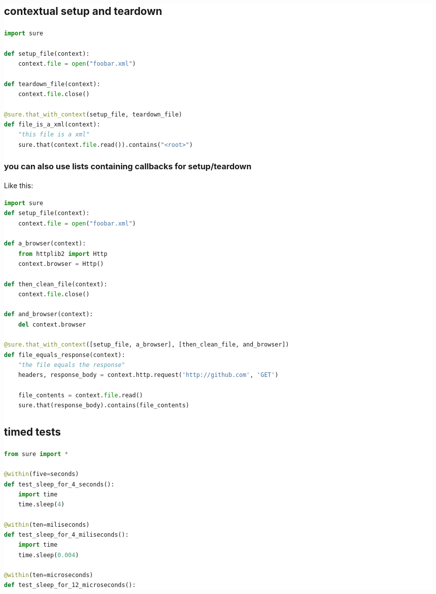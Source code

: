 ## contextual setup and teardown

```python
import sure

def setup_file(context):
    context.file = open("foobar.xml")

def teardown_file(context):
    context.file.close()

@sure.that_with_context(setup_file, teardown_file)
def file_is_a_xml(context):
    "this file is a xml"
    sure.that(context.file.read()).contains("<root>")
```

### you can also use lists containing callbacks for setup/teardown

Like this:

```python
import sure
def setup_file(context):
    context.file = open("foobar.xml")

def a_browser(context):
    from httplib2 import Http
    context.browser = Http()

def then_clean_file(context):
    context.file.close()

def and_browser(context):
    del context.browser

@sure.that_with_context([setup_file, a_browser], [then_clean_file, and_browser])
def file_equals_response(context):
    "the file equals the response"
    headers, response_body = context.http.request('http://github.com', 'GET')

    file_contents = context.file.read()
    sure.that(response_body).contains(file_contents)
```

<a name="timed"></a>
## timed tests

```python
from sure import *

@within(five=seconds)
def test_sleep_for_4_seconds():
    import time
    time.sleep(4)

@within(ten=miliseconds)
def test_sleep_for_4_miliseconds():
    import time
    time.sleep(0.004)

@within(ten=microseconds)
def test_sleep_for_12_microseconds():
```